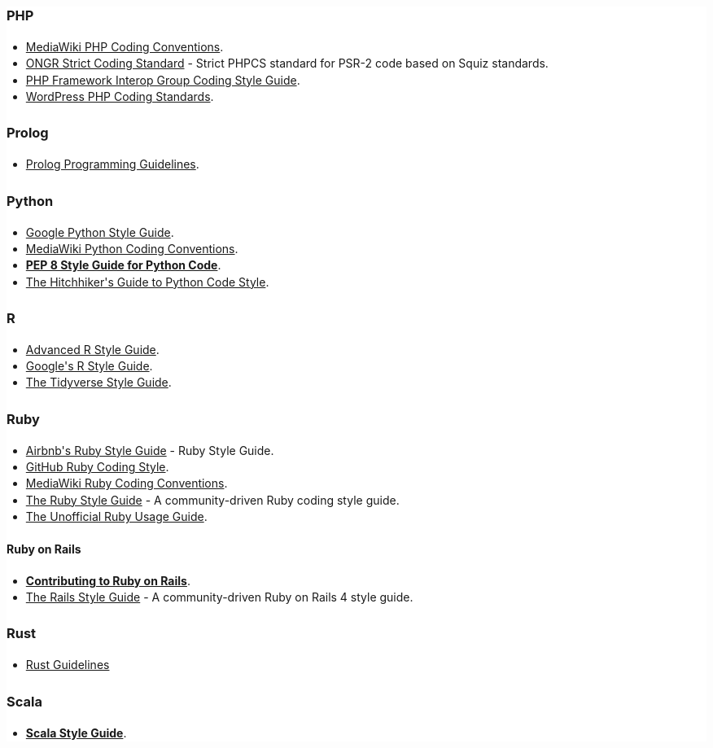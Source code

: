 ### PHP

- [MediaWiki PHP Coding Conventions](https://www.mediawiki.org/wiki/Manual:Coding_conventions/PHP).
- [ONGR Strict Coding Standard](https://github.com/ongr-io/ongr-strict-standard) - Strict PHPCS standard for PSR-2 code based on Squiz standards.
- [PHP Framework Interop Group Coding Style Guide](http://www.php-fig.org/psr/psr-2/).
- [WordPress PHP Coding Standards](https://make.wordpress.org/core/handbook/best-practices/coding-standards/php/).

### Prolog

- [Prolog Programming Guidelines](https://lifeware.inria.fr/~soliman/prolog_guidelines.html).

### Python

- [Google Python Style Guide](https://google.github.io/styleguide/pyguide.html).
- [MediaWiki Python Coding Conventions](https://www.mediawiki.org/wiki/Manual:Coding_conventions/Python).
- **[PEP 8 Style Guide for Python Code](https://www.python.org/dev/peps/pep-0008/)**.
- [The Hitchhiker's Guide to Python Code Style](http://docs.python-guide.org/en/latest/writing/style/).

### R

- [Advanced R Style Guide](http://adv-r.had.co.nz/Style.html).
- [Google's R Style Guide](https://google.github.io/styleguide/Rguide.xml).
- [The Tidyverse Style Guide](http://style.tidyverse.org/).

### Ruby

- [Airbnb's Ruby Style Guide](https://github.com/airbnb/ruby) - Ruby Style Guide.
- [GitHub Ruby Coding Style](https://github.com/styleguide/ruby).
- [MediaWiki Ruby Coding Conventions](https://www.mediawiki.org/wiki/Manual:Coding_conventions/Ruby).
- [The Ruby Style Guide](https://github.com/bbatsov/ruby-style-guide) - A community-driven Ruby coding style guide.
- [The Unofficial Ruby Usage Guide](http://www.caliban.org/ruby/rubyguide.shtml).

#### Ruby on Rails

- **[Contributing to Ruby on Rails](http://guides.rubyonrails.org/contributing_to_ruby_on_rails.html)**.
- [The Rails Style Guide](https://github.com/bbatsov/rails-style-guide) - A community-driven Ruby on Rails 4 style guide.

### Rust

- [Rust Guidelines](https://aturon.github.io/)

### Scala

- **[Scala Style Guide](http://docs.scala-lang.org/style/)**.
